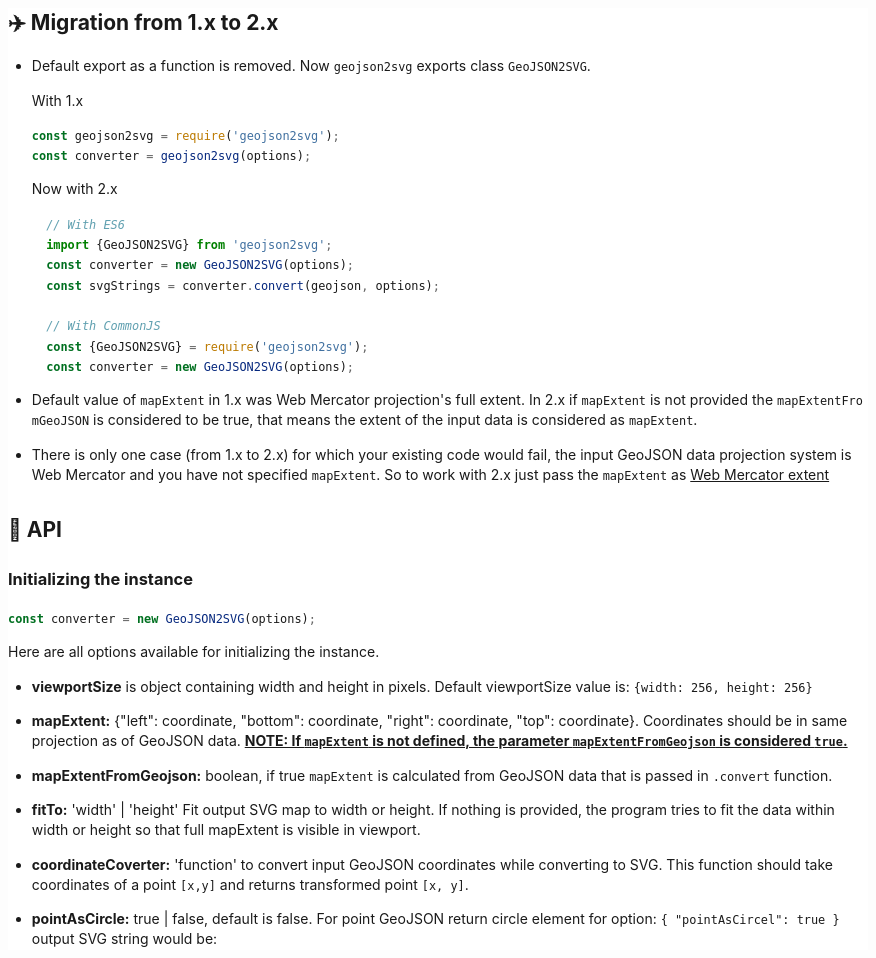 ## ✈️ Migration from 1.x to 2.x

* Default export as a function is removed. Now `geojson2svg` exports class `GeoJSON2SVG`.

  With 1.x
  ```javascript
  const geojson2svg = require('geojson2svg');
  const converter = geojson2svg(options);
  ```

  Now with 2.x

  ```javascript
    // With ES6
    import {GeoJSON2SVG} from 'geojson2svg';
    const converter = new GeoJSON2SVG(options);
    const svgStrings = converter.convert(geojson, options);

    // With CommonJS
    const {GeoJSON2SVG} = require('geojson2svg');
    const converter = new GeoJSON2SVG(options);
  ```


* Default value of `mapExtent` in 1.x was Web Mercator projection's full extent. In 2.x if `mapExtent` is not provided the `mapExtentFromGeoJSON` is considered to be true, that means the extent of the input data is considered as `mapExtent`.

* There is only one case (from 1.x to 2.x) for which your existing code would fail, the input GeoJSON data projection system is Web Mercator and you have not specified `mapExtent`. So to work with 2.x just pass the `mapExtent` as [Web Mercator extent](https://gis.stackexchange.com/a/280022/12962)

## 🔌 API

### Initializing the instance

```javascript
const converter = new GeoJSON2SVG(options);
```

Here are all options available for initializing the instance.


* **viewportSize** is object containing width and height in pixels. Default viewportSize value is: `{width: 256, height: 256}`
* **mapExtent:** {"left": coordinate, "bottom": coordinate, "right": coordinate, "top": coordinate}. Coordinates should be in same projection as of GeoJSON data. <ins>**NOTE: If `mapExtent` is not defined, the parameter `mapExtentFromGeojson` is considered `true`.**</ins>

* **mapExtentFromGeojson:** boolean, if true `mapExtent` is calculated from GeoJSON data that is passed in `.convert` function.

* **fitTo:** 'width' | 'height' Fit output SVG map to width or height. If nothing is provided, the program tries to fit the data within width or height so that full mapExtent is visible in viewport.
* **coordinateCoverter:** 'function' to convert input GeoJSON coordinates while converting to SVG. This function should take coordinates of a point `[x,y]` and returns transformed point `[x, y]`.
* **pointAsCircle:** true | false, default is false. For point GeoJSON return circle element for option:
    ``` { "pointAsCircel": true } ```
    output SVG string would be:

